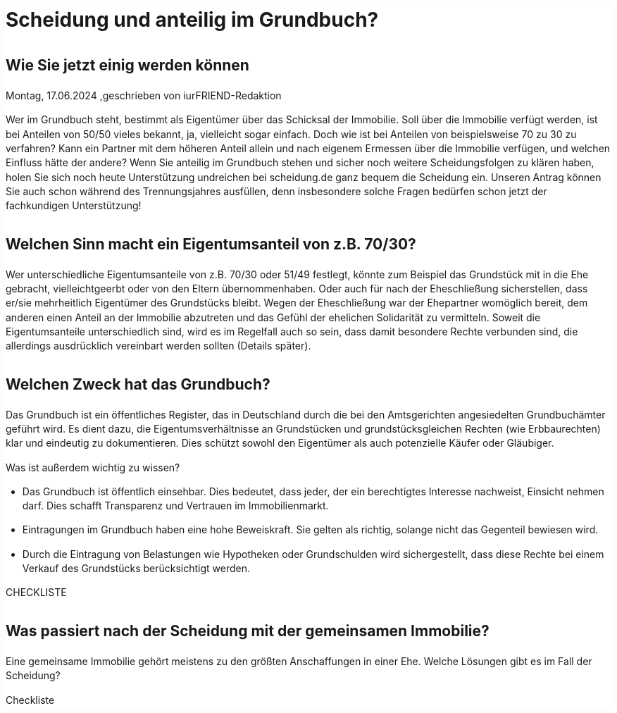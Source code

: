 # Scheidung und anteilig im Grundbuch?

## Wie Sie jetzt einig werden können

Montag, 17.06.2024 ,geschrieben von iurFRIEND-Redaktion

Wer im Grundbuch steht, bestimmt als Eigentümer über das Schicksal der Immobilie. Soll über die Immobilie verfügt werden, ist bei Anteilen von 50/50 vieles bekannt, ja, vielleicht sogar einfach. Doch wie ist bei Anteilen von beispielsweise 70 zu 30 zu verfahren? Kann ein Partner mit dem höheren Anteil allein und nach eigenem Ermessen über die Immobilie verfügen, und welchen Einfluss hätte der andere? Wenn Sie anteilig im Grundbuch stehen und sicher noch weitere Scheidungsfolgen zu klären haben, holen Sie sich noch heute Unterstützung undreichen bei scheidung.de ganz bequem die Scheidung ein. Unseren Antrag können Sie auch schon während des Trennungsjahres ausfüllen, denn insbesondere solche Fragen bedürfen schon jetzt der fachkundigen Unterstützung!

## Welchen Sinn macht ein Eigentumsanteil von z.B. 70/30?

Wer unterschiedliche Eigentumsanteile von z.B. 70/30 oder 51/49 festlegt, könnte zum Beispiel das Grundstück mit in die Ehe gebracht, vielleichtgeerbt oder von den Eltern übernommenhaben. Oder auch für nach der Eheschließung sicherstellen, dass er/sie mehrheitlich Eigentümer des Grundstücks bleibt. Wegen der Eheschließung war der Ehepartner womöglich bereit, dem anderen einen Anteil an der Immobilie abzutreten und das Gefühl der ehelichen Solidarität zu vermitteln. Soweit die Eigentumsanteile unterschiedlich sind, wird es im Regelfall auch so sein, dass damit besondere Rechte verbunden sind, die allerdings ausdrücklich vereinbart werden sollten (Details später).

## Welchen Zweck hat das Grundbuch?

Das Grundbuch ist ein öffentliches Register, das in Deutschland durch die bei den Amtsgerichten angesiedelten Grundbuchämter geführt wird. Es dient dazu, die Eigentumsverhältnisse an Grundstücken und grundstücksgleichen Rechten (wie Erbbaurechten) klar und eindeutig zu dokumentieren. Dies schützt sowohl den Eigentümer als auch potenzielle Käufer oder Gläubiger.

Was ist außerdem wichtig zu wissen?

- Das Grundbuch ist öffentlich einsehbar. Dies bedeutet, dass jeder, der ein berechtigtes Interesse nachweist, Einsicht nehmen darf. Dies schafft Transparenz und Vertrauen im Immobilienmarkt.

- Eintragungen im Grundbuch haben eine hohe Beweiskraft. Sie gelten als richtig, solange nicht das Gegenteil bewiesen wird.

- Durch die Eintragung von Belastungen wie Hypotheken oder Grundschulden wird sichergestellt, dass diese Rechte bei einem Verkauf des Grundstücks berücksichtigt werden.

CHECKLISTE

## Was passiert nach der Scheidung mit der gemeinsamen Immobilie?

Eine gemeinsame Immobilie gehört meistens zu den größten Anschaffungen in einer Ehe. Welche Lösungen gibt es im Fall der Scheidung?

Checkliste
